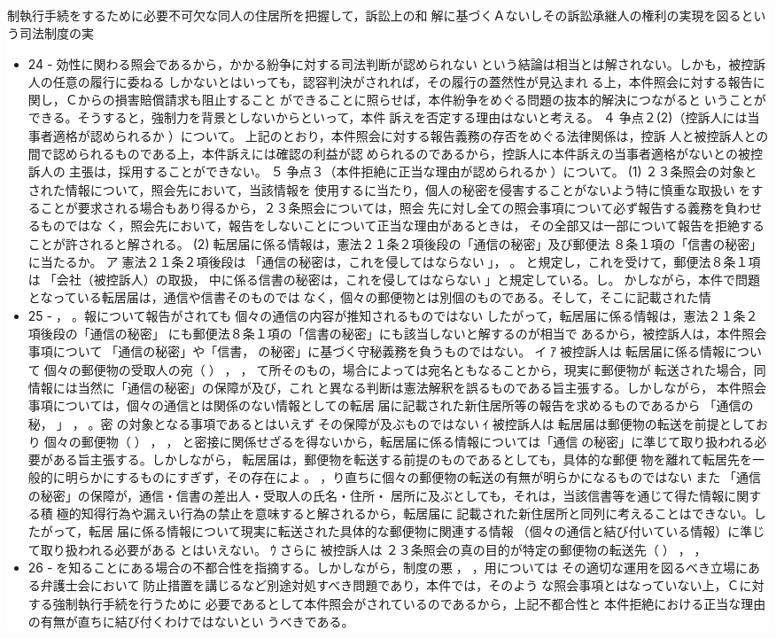 制執行手続をするために必要不可欠な同人の住居所を把握して，訴訟上の和
解に基づくＡないしその訴訟承継人の権利の実現を図るという司法制度の実
- 24 -
効性に関わる照会であるから，かかる紛争に対する司法判断が認められない
という結論は相当とは解されない。しかも，被控訴人の任意の履行に委ねる
しかないとはいっても，認容判決がされれば，その履行の蓋然性が見込まれ
る上，本件照会に対する報告に関し，Ｃからの損害賠償請求も阻止すること
ができることに照らせば，本件紛争をめぐる問題の抜本的解決につながると
いうことができる。そうすると，強制力を背景としないからといって，本件
訴えを否定する理由はないと考える。
４ 争点２(2)（控訴人には当事者適格が認められるか ）について。
上記のとおり，本件照会に対する報告義務の存否をめぐる法律関係は，控訴
人と被控訴人との間で認められるものである上，本件訴えには確認の利益が認
められるのであるから，控訴人に本件訴えの当事者適格がないとの被控訴人の
主張は，採用することができない。
５ 争点３（本件拒絶に正当な理由が認められるか ）について。
(1) ２３条照会の対象とされた情報について，照会先において，当該情報を
使用するに当たり，個人の秘密を侵害することがないよう特に慎重な取扱い
をすることが要求される場合もあり得るから，２３条照会については，照会
先に対し全ての照会事項について必ず報告する義務を負わせるものではな
く，照会先において，報告をしないことについて正当な理由があるときは，
その全部又は一部について報告を拒絶することが許されると解される。
(2) 転居届に係る情報は，憲法２１条２項後段の「通信の秘密」及び郵便法
８条１項の「信書の秘密」に当たるか。
ア 憲法２１条２項後段は 「通信の秘密は，これを侵してはならない 」， 。
と規定し，これを受けて，郵便法８条１項は 「会社（被控訴人）の取扱，
中に係る信書の秘密は，これを侵してはならない 」と規定している。し。
かしながら，本件で問題となっている転居届は，通信や信書そのものでは
なく，個々の郵便物とは別個のものである。そして，そこに記載された情
- 25 -
， 。報について報告がされても 個々の通信の内容が推知されるものではない
したがって，転居届に係る情報は，憲法２１条２項後段の「通信の秘密」
にも郵便法８条１項の「信書の秘密」にも該当しないと解するのが相当で
あるから，被控訴人は，本件照会事項について 「通信の秘密」や「信書，
の秘密」に基づく守秘義務を負うものではない。
イ ｱ 被控訴人は 転居届に係る情報について 個々の郵便物の受取人の宛（ ） ， ，
て所そのもの，場合によっては宛名ともなることから，現実に郵便物が
転送された場合，同情報には当然に「通信の秘密」の保障が及び，これ
と異なる判断は憲法解釈を誤るものである旨主張する。しかしながら，
本件照会事項については，個々の通信とは関係のない情報としての転居
届に記載された新住居所等の報告を求めるものであるから 「通信の秘，
」 ， 。密 の対象となる事項であるとはいえず その保障が及ぶものではない
ｲ 被控訴人は 転居届は郵便物の転送を前提としており 個々の郵便物（ ） ， ，
と密接に関係せざるを得ないから，転居届に係る情報については「通信
の秘密」に準じて取り扱われる必要がある旨主張する。しかしながら，
転居届は，郵便物を転送する前提のものであるとしても，具体的な郵便
物を離れて転居先を一般的に明らかにするものにすぎず，その存在によ
。 ，り直ちに個々の郵便物の転送の有無が明らかになるものではない また
「通信の秘密」の保障が，通信・信書の差出人・受取人の氏名・住所・
居所に及ぶとしても，それは，当該信書等を通じて得た情報に関する積
極的知得行為や漏えい行為の禁止を意味すると解されるから，転居届に
記載された新住居所と同列に考えることはできない。したがって，転居
届に係る情報について現実に転送された具体的な郵便物に関連する情報
（個々の通信と結び付いている情報）に準じて取り扱われる必要がある
とはいえない。
ｳ さらに 被控訴人は ２３条照会の真の目的が特定の郵便物の転送先（ ） ， ，
- 26 -
を知ることにある場合の不都合性を指摘する。しかしながら，制度の悪
， ，用については その適切な運用を図るべき立場にある弁護士会において
防止措置を講じるなど別途対処すべき問題であり，本件では，そのよう
な照会事項とはなっていない上，Ｃに対する強制執行手続を行うために
必要であるとして本件照会がされているのであるから，上記不都合性と
本件拒絶における正当な理由の有無が直ちに結び付くわけではないとい
うべきである。